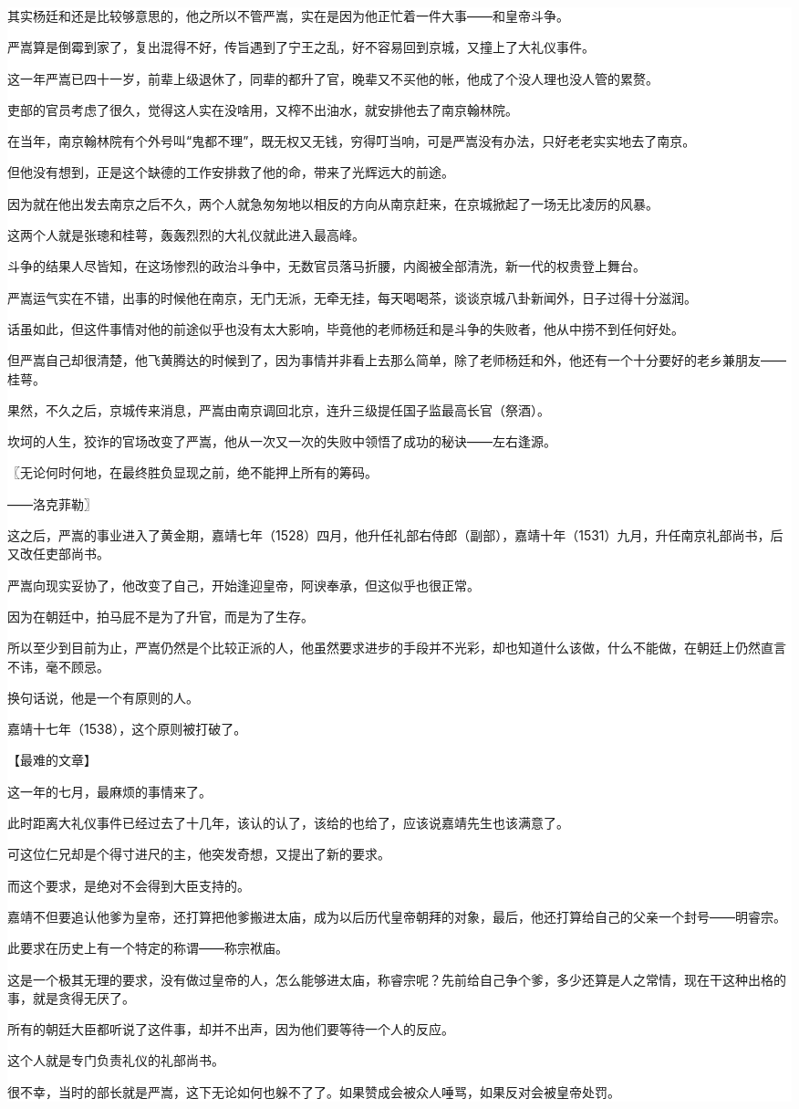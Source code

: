 其实杨廷和还是比较够意思的，他之所以不管严嵩，实在是因为他正忙着一件大事——和皇帝斗争。

严嵩算是倒霉到家了，复出混得不好，传旨遇到了宁王之乱，好不容易回到京城，又撞上了大礼仪事件。

这一年严嵩已四十一岁，前辈上级退休了，同辈的都升了官，晚辈又不买他的帐，他成了个没人理也没人管的累赘。

吏部的官员考虑了很久，觉得这人实在没啥用，又榨不出油水，就安排他去了南京翰林院。

在当年，南京翰林院有个外号叫“鬼都不理”，既无权又无钱，穷得叮当响，可是严嵩没有办法，只好老老实实地去了南京。

但他没有想到，正是这个缺德的工作安排救了他的命，带来了光辉远大的前途。

因为就在他出发去南京之后不久，两个人就急匆匆地以相反的方向从南京赶来，在京城掀起了一场无比凌厉的风暴。

这两个人就是张璁和桂萼，轰轰烈烈的大礼仪就此进入最高峰。

斗争的结果人尽皆知，在这场惨烈的政治斗争中，无数官员落马折腰，内阁被全部清洗，新一代的权贵登上舞台。

严嵩运气实在不错，出事的时候他在南京，无门无派，无牵无挂，每天喝喝茶，谈谈京城八卦新闻外，日子过得十分滋润。

话虽如此，但这件事情对他的前途似乎也没有太大影响，毕竟他的老师杨廷和是斗争的失败者，他从中捞不到任何好处。

但严嵩自己却很清楚，他飞黄腾达的时候到了，因为事情并非看上去那么简单，除了老师杨廷和外，他还有一个十分要好的老乡兼朋友——桂萼。

果然，不久之后，京城传来消息，严嵩由南京调回北京，连升三级提任国子监最高长官（祭酒）。

坎坷的人生，狡诈的官场改变了严嵩，他从一次又一次的失败中领悟了成功的秘诀——左右逢源。

〖无论何时何地，在最终胜负显现之前，绝不能押上所有的筹码。

——洛克菲勒〗

这之后，严嵩的事业进入了黄金期，嘉靖七年（1528）四月，他升任礼部右侍郎（副部），嘉靖十年（1531）九月，升任南京礼部尚书，后又改任吏部尚书。

严嵩向现实妥协了，他改变了自己，开始逢迎皇帝，阿谀奉承，但这似乎也很正常。

因为在朝廷中，拍马屁不是为了升官，而是为了生存。

所以至少到目前为止，严嵩仍然是个比较正派的人，他虽然要求进步的手段并不光彩，却也知道什么该做，什么不能做，在朝廷上仍然直言不讳，毫不顾忌。

换句话说，他是一个有原则的人。

嘉靖十七年（1538），这个原则被打破了。

【最难的文章】

这一年的七月，最麻烦的事情来了。

此时距离大礼仪事件已经过去了十几年，该认的认了，该给的也给了，应该说嘉靖先生也该满意了。

可这位仁兄却是个得寸进尺的主，他突发奇想，又提出了新的要求。

而这个要求，是绝对不会得到大臣支持的。

嘉靖不但要追认他爹为皇帝，还打算把他爹搬进太庙，成为以后历代皇帝朝拜的对象，最后，他还打算给自己的父亲一个封号——明睿宗。

此要求在历史上有一个特定的称谓——称宗袱庙。

这是一个极其无理的要求，没有做过皇帝的人，怎么能够进太庙，称睿宗呢？先前给自己争个爹，多少还算是人之常情，现在干这种出格的事，就是贪得无厌了。

所有的朝廷大臣都听说了这件事，却并不出声，因为他们要等待一个人的反应。

这个人就是专门负责礼仪的礼部尚书。

很不幸，当时的部长就是严嵩，这下无论如何也躲不了了。如果赞成会被众人唾骂，如果反对会被皇帝处罚。
